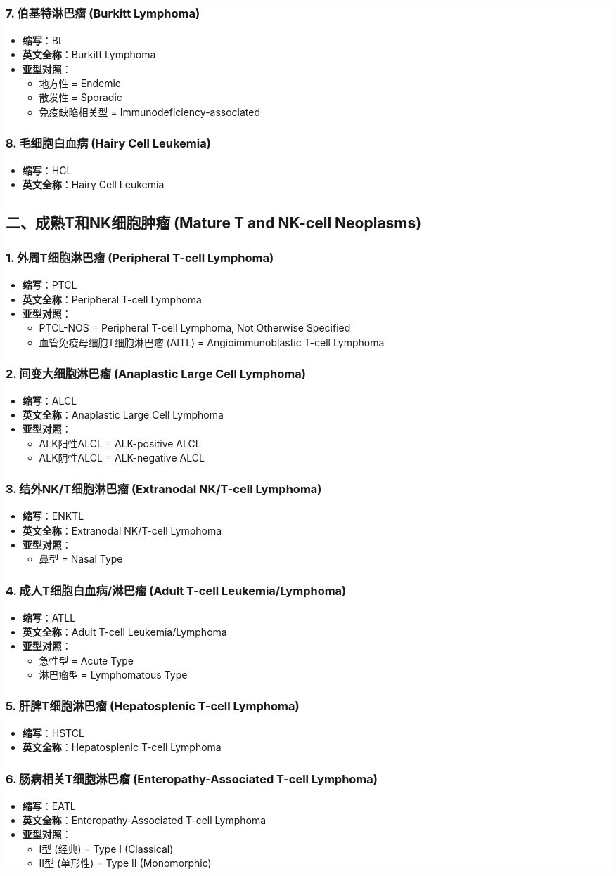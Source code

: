 ### 7. 伯基特淋巴瘤 (Burkitt Lymphoma)
- **缩写**：BL
- **英文全称**：Burkitt Lymphoma
- **亚型对照**：
  - 地方性 = Endemic
  - 散发性 = Sporadic
  - 免疫缺陷相关型 = Immunodeficiency-associated

### 8. 毛细胞白血病 (Hairy Cell Leukemia)
- **缩写**：HCL
- **英文全称**：Hairy Cell Leukemia

## 二、成熟T和NK细胞肿瘤 (Mature T and NK-cell Neoplasms)

### 1. 外周T细胞淋巴瘤 (Peripheral T-cell Lymphoma)
- **缩写**：PTCL
- **英文全称**：Peripheral T-cell Lymphoma
- **亚型对照**：
  - PTCL-NOS = Peripheral T-cell Lymphoma, Not Otherwise Specified
  - 血管免疫母细胞T细胞淋巴瘤 (AITL) = Angioimmunoblastic T-cell Lymphoma

### 2. 间变大细胞淋巴瘤 (Anaplastic Large Cell Lymphoma)
- **缩写**：ALCL
- **英文全称**：Anaplastic Large Cell Lymphoma
- **亚型对照**：
  - ALK阳性ALCL = ALK-positive ALCL
  - ALK阴性ALCL = ALK-negative ALCL

### 3. 结外NK/T细胞淋巴瘤 (Extranodal NK/T-cell Lymphoma)
- **缩写**：ENKTL
- **英文全称**：Extranodal NK/T-cell Lymphoma
- **亚型对照**：
  - 鼻型 = Nasal Type

### 4. 成人T细胞白血病/淋巴瘤 (Adult T-cell Leukemia/Lymphoma)
- **缩写**：ATLL
- **英文全称**：Adult T-cell Leukemia/Lymphoma
- **亚型对照**：
  - 急性型 = Acute Type
  - 淋巴瘤型 = Lymphomatous Type

### 5. 肝脾T细胞淋巴瘤 (Hepatosplenic T-cell Lymphoma)
- **缩写**：HSTCL
- **英文全称**：Hepatosplenic T-cell Lymphoma

### 6. 肠病相关T细胞淋巴瘤 (Enteropathy-Associated T-cell Lymphoma)
- **缩写**：EATL
- **英文全称**：Enteropathy-Associated T-cell Lymphoma
- **亚型对照**：
  - I型 (经典) = Type I (Classical)
  - II型 (单形性) = Type II (Monomorphic)
